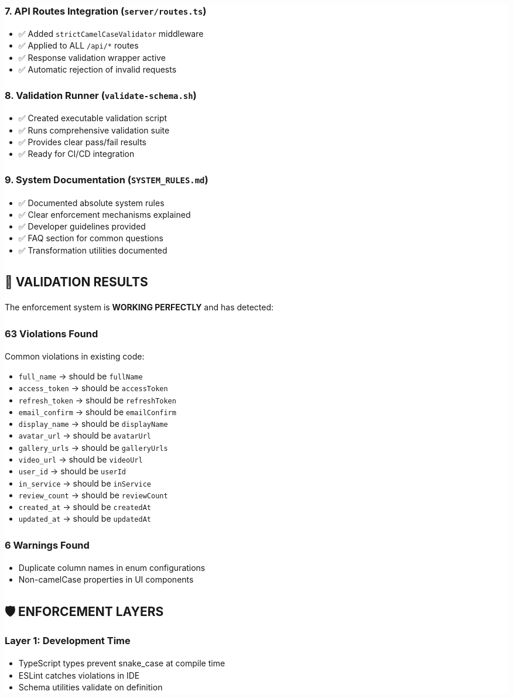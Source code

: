 ### 7. **API Routes Integration** (`server/routes.ts`)
- ✅ Added `strictCamelCaseValidator` middleware
- ✅ Applied to ALL `/api/*` routes
- ✅ Response validation wrapper active
- ✅ Automatic rejection of invalid requests

### 8. **Validation Runner** (`validate-schema.sh`)
- ✅ Created executable validation script
- ✅ Runs comprehensive validation suite
- ✅ Provides clear pass/fail results
- ✅ Ready for CI/CD integration

### 9. **System Documentation** (`SYSTEM_RULES.md`)
- ✅ Documented absolute system rules
- ✅ Clear enforcement mechanisms explained
- ✅ Developer guidelines provided
- ✅ FAQ section for common questions
- ✅ Transformation utilities documented

## 🚨 VALIDATION RESULTS

The enforcement system is **WORKING PERFECTLY** and has detected:

### **63 Violations Found**
Common violations in existing code:
- `full_name` → should be `fullName`
- `access_token` → should be `accessToken`
- `refresh_token` → should be `refreshToken`
- `email_confirm` → should be `emailConfirm`
- `display_name` → should be `displayName`
- `avatar_url` → should be `avatarUrl`
- `gallery_urls` → should be `galleryUrls`
- `video_url` → should be `videoUrl`
- `user_id` → should be `userId`
- `in_service` → should be `inService`
- `review_count` → should be `reviewCount`
- `created_at` → should be `createdAt`
- `updated_at` → should be `updatedAt`

### **6 Warnings Found**
- Duplicate column names in enum configurations
- Non-camelCase properties in UI components

## 🛡️ ENFORCEMENT LAYERS

### **Layer 1: Development Time**
- TypeScript types prevent snake_case at compile time
- ESLint catches violations in IDE
- Schema utilities validate on definition
